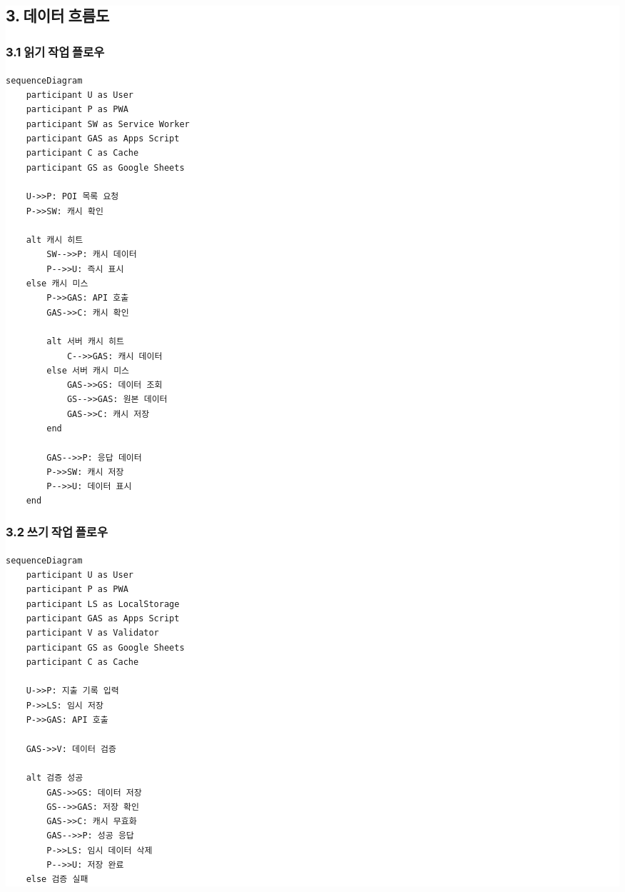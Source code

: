 ## 3. 데이터 흐름도

### 3.1 읽기 작업 플로우

```mermaid
sequenceDiagram
    participant U as User
    participant P as PWA
    participant SW as Service Worker
    participant GAS as Apps Script
    participant C as Cache
    participant GS as Google Sheets
    
    U->>P: POI 목록 요청
    P->>SW: 캐시 확인
    
    alt 캐시 히트
        SW-->>P: 캐시 데이터
        P-->>U: 즉시 표시
    else 캐시 미스
        P->>GAS: API 호출
        GAS->>C: 캐시 확인
        
        alt 서버 캐시 히트
            C-->>GAS: 캐시 데이터
        else 서버 캐시 미스
            GAS->>GS: 데이터 조회
            GS-->>GAS: 원본 데이터
            GAS->>C: 캐시 저장
        end
        
        GAS-->>P: 응답 데이터
        P->>SW: 캐시 저장
        P-->>U: 데이터 표시
    end
```

### 3.2 쓰기 작업 플로우

```mermaid
sequenceDiagram
    participant U as User
    participant P as PWA
    participant LS as LocalStorage
    participant GAS as Apps Script
    participant V as Validator
    participant GS as Google Sheets
    participant C as Cache
    
    U->>P: 지출 기록 입력
    P->>LS: 임시 저장
    P->>GAS: API 호출
    
    GAS->>V: 데이터 검증
    
    alt 검증 성공
        GAS->>GS: 데이터 저장
        GS-->>GAS: 저장 확인
        GAS->>C: 캐시 무효화
        GAS-->>P: 성공 응답
        P->>LS: 임시 데이터 삭제
        P-->>U: 저장 완료
    else 검증 실패
```